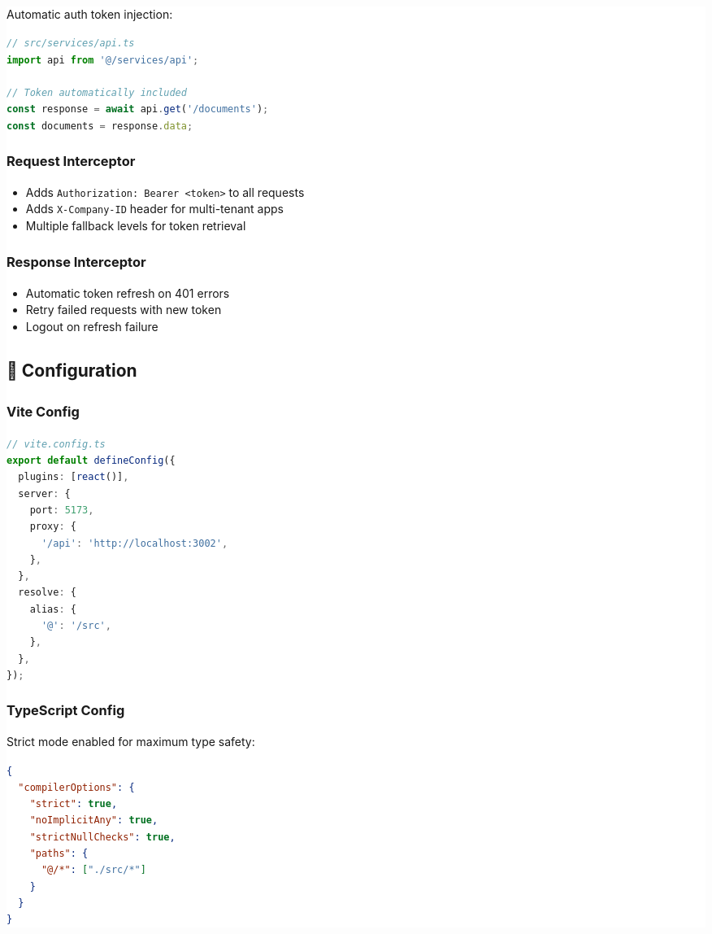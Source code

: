 Automatic auth token injection:

```typescript
// src/services/api.ts
import api from '@/services/api';

// Token automatically included
const response = await api.get('/documents');
const documents = response.data;
```

### Request Interceptor

- Adds `Authorization: Bearer <token>` to all requests
- Adds `X-Company-ID` header for multi-tenant apps
- Multiple fallback levels for token retrieval

### Response Interceptor

- Automatic token refresh on 401 errors
- Retry failed requests with new token
- Logout on refresh failure

## 🔧 Configuration

### Vite Config

```typescript
// vite.config.ts
export default defineConfig({
  plugins: [react()],
  server: {
    port: 5173,
    proxy: {
      '/api': 'http://localhost:3002',
    },
  },
  resolve: {
    alias: {
      '@': '/src',
    },
  },
});
```

### TypeScript Config

Strict mode enabled for maximum type safety:

```json
{
  "compilerOptions": {
    "strict": true,
    "noImplicitAny": true,
    "strictNullChecks": true,
    "paths": {
      "@/*": ["./src/*"]
    }
  }
}
```

